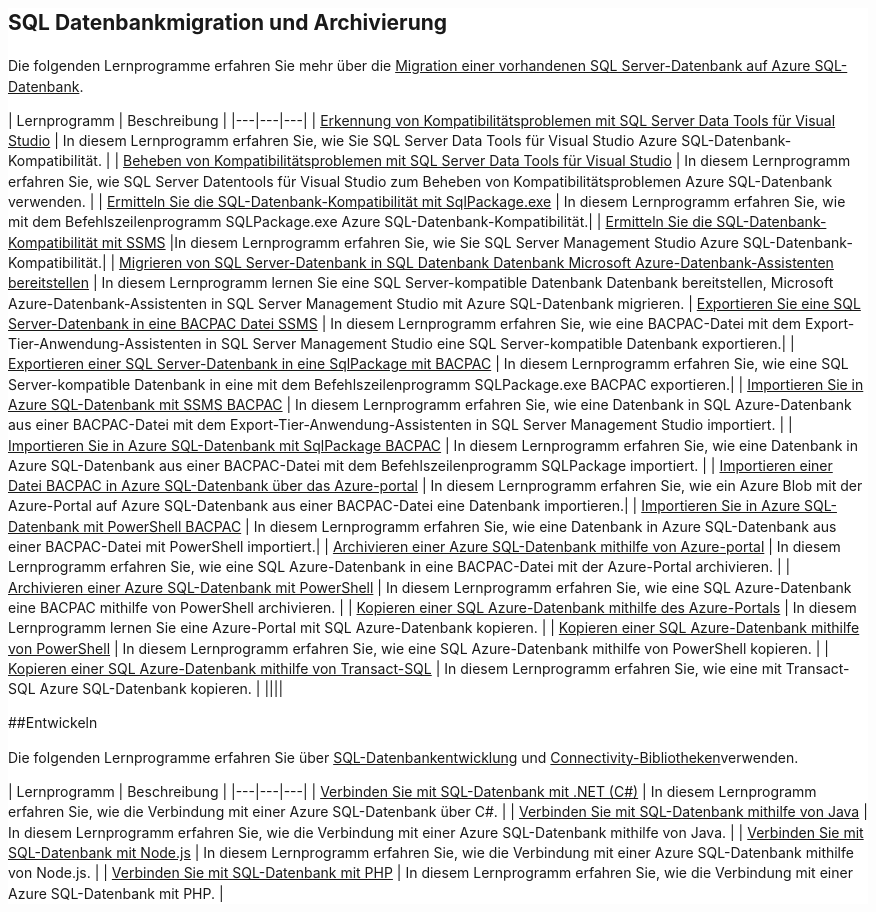 ## <a name="sql-database-migration-and-archive"></a>SQL Datenbankmigration und Archivierung 

Die folgenden Lernprogramme erfahren Sie mehr über die [Migration einer vorhandenen SQL Server-Datenbank auf Azure SQL-Datenbank](sql-database-cloud-migrate.md).

| Lernprogramm  | Beschreibung  |
|---|---|---|
| [Erkennung von Kompatibilitätsproblemen mit SQL Server Data Tools für Visual Studio](sql-database-cloud-migrate-fix-compatibility-issues-ssdt.md#detecting-compatibility-issues-using-sql-server-data-tools-for-visual-studio) | In diesem Lernprogramm erfahren Sie, wie Sie SQL Server Data Tools für Visual Studio Azure SQL-Datenbank-Kompatibilität. |
| [Beheben von Kompatibilitätsproblemen mit SQL Server Data Tools für Visual Studio](sql-database-cloud-migrate-fix-compatibility-issues-ssdt#fixing-compatibility-issues-using-sql-server-data-tools-for-visual-studio) | In diesem Lernprogramm erfahren Sie, wie SQL Server Datentools für Visual Studio zum Beheben von Kompatibilitätsproblemen Azure SQL-Datenbank verwenden. |
| [Ermitteln Sie die SQL-Datenbank-Kompatibilität mit SqlPackage.exe](sql-database-cloud-migrate-determine-compatibility-sqlpackage.md#using-sqlpackageexe) | In diesem Lernprogramm erfahren Sie, wie mit dem Befehlszeilenprogramm SQLPackage.exe Azure SQL-Datenbank-Kompatibilität.|
| [Ermitteln Sie die SQL-Datenbank-Kompatibilität mit SSMS](sql-database-cloud-migrate-determine-compatibility-ssms.md#using-sql-server-management-studio) |In diesem Lernprogramm erfahren Sie, wie Sie SQL Server Management Studio Azure SQL-Datenbank-Kompatibilität.|
| [Migrieren von SQL Server-Datenbank in SQL Datenbank Datenbank Microsoft Azure-Datenbank-Assistenten bereitstellen](sql-database-cloud-migrate-compatible-using-ssms-migration-wizard.md#use-the-deploy-database-to-microsoft-azure-database-wizard) | In diesem Lernprogramm lernen Sie eine SQL Server-kompatible Datenbank Datenbank bereitstellen, Microsoft Azure-Datenbank-Assistenten in SQL Server Management Studio mit Azure SQL-Datenbank migrieren.
| [Exportieren Sie eine SQL Server-Datenbank in eine BACPAC Datei SSMS](sql-database-cloud-migrate-compatible-export-bacpac-ssms.md) | In diesem Lernprogramm erfahren Sie, wie eine BACPAC-Datei mit dem Export-Tier-Anwendung-Assistenten in SQL Server Management Studio eine SQL Server-kompatible Datenbank exportieren.|
| [Exportieren einer SQL Server-Datenbank in eine SqlPackage mit BACPAC](sql-database-cloud-migrate-compatible-export-bacpac-sqlpackage.md) | In diesem Lernprogramm erfahren Sie, wie eine SQL Server-kompatible Datenbank in eine mit dem Befehlszeilenprogramm SQLPackage.exe BACPAC exportieren.|
| [Importieren Sie in Azure SQL-Datenbank mit SSMS BACPAC](sql-database-cloud-migrate-compatible-import-bacpac-ssms.md) | In diesem Lernprogramm erfahren Sie, wie eine Datenbank in SQL Azure-Datenbank aus einer BACPAC-Datei mit dem Export-Tier-Anwendung-Assistenten in SQL Server Management Studio importiert. |
| [Importieren Sie in Azure SQL-Datenbank mit SqlPackage BACPAC](sql-database-cloud-migrate-compatible-import-bacpac-sqlpackage.md#import-from-a-bacpac-file-into-azure-sql-database-using-sqlpackage) | In diesem Lernprogramm erfahren Sie, wie eine Datenbank in Azure SQL-Datenbank aus einer BACPAC-Datei mit dem Befehlszeilenprogramm SQLPackage importiert. |
| [Importieren einer Datei BACPAC in Azure SQL-Datenbank über das Azure-portal](sql-database-import.md) | In diesem Lernprogramm erfahren Sie, wie ein Azure Blob mit der Azure-Portal auf Azure SQL-Datenbank aus einer BACPAC-Datei eine Datenbank importieren.|
| [Importieren Sie in Azure SQL-Datenbank mit PowerShell BACPAC](sql-database-import-powershell.md) | In diesem Lernprogramm erfahren Sie, wie eine Datenbank in Azure SQL-Datenbank aus einer BACPAC-Datei mit PowerShell importiert.|
| [Archivieren einer Azure SQL-Datenbank mithilfe von Azure-portal](sql-database-export.md#export-your-database) | In diesem Lernprogramm erfahren Sie, wie eine SQL Azure-Datenbank in eine BACPAC-Datei mit der Azure-Portal archivieren. |
| [Archivieren einer Azure SQL-Datenbank mit PowerShell](sql-database-export-powershell.md) | In diesem Lernprogramm erfahren Sie, wie eine SQL Azure-Datenbank eine BACPAC mithilfe von PowerShell archivieren. |
| [Kopieren einer SQL Azure-Datenbank mithilfe des Azure-Portals](sql-database-copy.md#copy-your-sql-database) | In diesem Lernprogramm lernen Sie eine Azure-Portal mit SQL Azure-Datenbank kopieren. |
| [Kopieren einer SQL Azure-Datenbank mithilfe von PowerShell](sql-database-copy-powershell#copy-your-sql-database) | In diesem Lernprogramm erfahren Sie, wie eine SQL Azure-Datenbank mithilfe von PowerShell kopieren. |
| [Kopieren einer SQL Azure-Datenbank mithilfe von Transact-SQL](sql-database-copy-transact-sql.md#copy-your-sql-database) | In diesem Lernprogramm erfahren Sie, wie eine mit Transact-SQL Azure SQL-Datenbank kopieren. |
||||

##<a name="develop"></a>Entwickeln

Die folgenden Lernprogramme erfahren Sie über [SQL-Datenbankentwicklung](sql-database-develop-overview.md) und [Connectivity-Bibliotheken](sql-database-libraries.md)verwenden.

| Lernprogramm  | Beschreibung  |
|---|---|---|
| [Verbinden Sie mit SQL-Datenbank mit .NET (C#)](sql-database-develop-dotnet-simple.md) | In diesem Lernprogramm erfahren Sie, wie die Verbindung mit einer Azure SQL-Datenbank über C#. |
| [Verbinden Sie mit SQL-Datenbank mithilfe von Java](sql-database-develop-java-simple.md) | In diesem Lernprogramm erfahren Sie, wie die Verbindung mit einer Azure SQL-Datenbank mithilfe von Java. |
| [Verbinden Sie mit SQL-Datenbank mit Node.js](sql-database-develop-nodejs-simple.md) | In diesem Lernprogramm erfahren Sie, wie die Verbindung mit einer Azure SQL-Datenbank mithilfe von Node.js. |
| [Verbinden Sie mit SQL-Datenbank mit PHP](sql-database-develop-php-simple.md) | In diesem Lernprogramm erfahren Sie, wie die Verbindung mit einer Azure SQL-Datenbank mit PHP. |